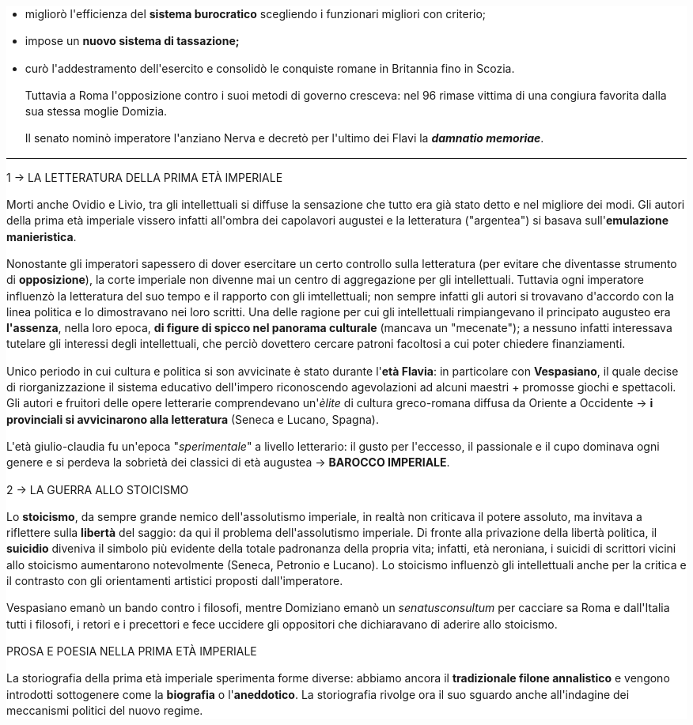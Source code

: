 - migliorò l'efficienza del **sistema burocratico** scegliendo i funzionari migliori con criterio;
- impose un **nuovo sistema di tassazione;**
- curò l'addestramento dell'esercito e consolidò le conquiste romane in Britannia fino in Scozia. 

  Tuttavia a Roma l'opposizione contro i suoi metodi di governo cresceva: nel 96 rimase vittima di una congiura favorita dalla sua stessa moglie Domizia. 

  Il senato nominò imperatore l'anziano Nerva e decretò per l'ultimo dei Flavi la ***damnatio memoriae***. 
---

  1 -> LA LETTERATURA DELLA PRIMA ETÀ IMPERIALE 

  Morti anche Ovidio e Livio, tra gli intellettuali si diffuse la sensazione che tutto era già stato detto e nel migliore dei modi. Gli autori della prima età imperiale vissero infatti all'ombra dei capolavori augustei e la letteratura ("argentea") si basava sull'**emulazione manieristica**. 

  Nonostante gli imperatori sapessero di dover esercitare un certo controllo sulla letteratura (per evitare che diventasse strumento di **opposizione**), la corte imperiale non divenne mai un centro di aggregazione per gli intellettuali. Tuttavia ogni imperatore influenzò la letteratura del suo tempo e il rapporto con gli imtellettuali; non sempre infatti gli autori si trovavano d'accordo con la linea politica e lo dimostravano nei loro scritti. Una delle ragione per cui gli intellettuali rimpiangevano il principato augusteo era **l'assenza**, nella loro epoca, **di figure di spicco nel panorama culturale** (mancava un "mecenate"); a nessuno infatti interessava tutelare gli interessi degli intellettuali, che perciò dovettero cercare patroni facoltosi a cui poter chiedere finanziamenti. 

  Unico periodo in cui cultura e politica si son avvicinate è stato durante l'**età Flavia**: in particolare con **Vespasiano**, il quale decise di riorganizzazione il sistema educativo dell'impero riconoscendo agevolazioni ad alcuni maestri + promosse giochi e spettacoli. Gli autori e fruitori delle opere letterarie comprendevano un'*èlite* di cultura greco-romana diffusa da Oriente a Occidente -> **i provinciali si avvicinarono alla letteratura** (Seneca e Lucano, Spagna).

  L'età giulio-claudia fu un'epoca "*sperimentale*" a livello letterario: il gusto per l'eccesso, il passionale e il cupo dominava ogni genere e si perdeva la sobrietà dei classici di età augustea -> **BAROCCO IMPERIALE**. 


  2 -> LA GUERRA ALLO STOICISMO 

  Lo **stoicismo**, da sempre grande nemico dell'assolutismo imperiale, in realtà non criticava il potere assoluto, ma invitava a riflettere sulla **libertà** del saggio: da qui il problema dell'assolutismo imperiale. Di fronte alla privazione della libertà politica, il **suicidio** diveniva il simbolo più evidente della totale padronanza della propria vita; infatti, età neroniana, i suicidi di scrittori vicini allo stoicismo aumentarono notevolmente (Seneca, Petronio e Lucano). Lo stoicismo influenzò gli intellettuali anche per la critica e il contrasto con gli orientamenti artistici proposti dall'imperatore.

  Vespasiano emanò un bando contro i filosofi, mentre Domiziano emanò un *senatusconsultum* per cacciare sa Roma e dall'Italia tutti i filosofi, i retori e i precettori e fece uccidere gli oppositori che dichiaravano di aderire allo stoicismo.



  PROSA E POESIA NELLA PRIMA ETÀ IMPERIALE

  La storiografia della prima età imperiale sperimenta forme diverse: abbiamo ancora il **tradizionale filone annalistico** e vengono introdotti sottogenere come la **biografia** o l'**aneddotico**. La storiografia rivolge ora il suo sguardo anche all'indagine dei meccanismi politici del nuovo regime. 
